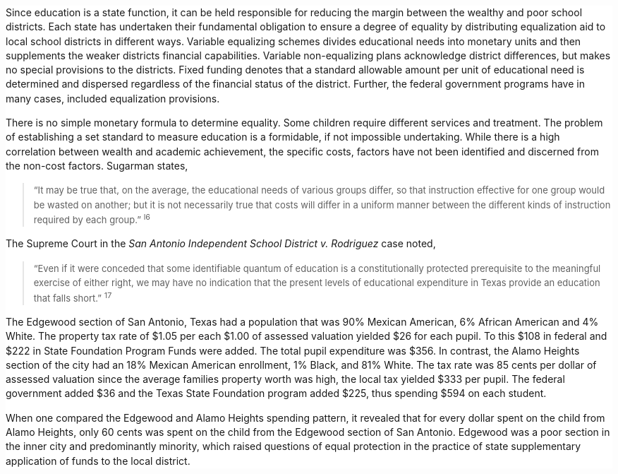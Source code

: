   Since education is a state function, it can be held responsible for reducing the margin between the wealthy and poor school districts. Each state has undertaken their fundamental obligation to ensure a degree of equality by distributing equalization aid to local school districts in different ways. Variable equalizing schemes divides educational needs into monetary units and then supplements the weaker districts financial capabilities. Variable non-equalizing plans acknowledge district differences, but makes no special provisions to the districts. Fixed funding denotes that a standard allowable amount per unit of educational need is determined and dispersed regardless of the financial status of the district. Further, the federal government programs have in many cases, included equalization provisions.
 </p>
 <p>
  There is no simple monetary formula to determine equality. Some children require different services and treatment. The problem of establishing a set standard to measure education is a formidable, if not impossible undertaking. While there is a high correlation between wealth and academic achievement, the specific costs, factors have not been identified and discerned from the non-cost factors. Sugarman states,
 </p>
<blockquote>
  <font size="-1">
   “It may be true that, on the average, the educational needs of various groups differ, so that instruction effective for one group would be wasted on another; but it is not necessarily true that costs will differ in a uniform manner between the different kinds of instruction required by each group.”
   <sup>
    l6
   </sup>
</font>
 </blockquote>
 The Supreme Court in the
 <i>
  San Antonio Independent School District v. Rodriguez
 </i>
 case noted,
<blockquote>
  <font size="-1">
   “Even if it were conceded that some identifiable quantum of education is a constitutionally protected prerequisite to the meaningful exercise of either right, we may have no indication that the present levels of educational expenditure in Texas provide an education that falls short.”
   <sup>
    17
   </sup>
</font>
 </blockquote>
 The Edgewood section of San Antonio, Texas had a population that was 90% Mexican American, 6% African American and 4% White. The property tax rate of $1.05 per each $1.00 of assessed valuation yielded $26 for each pupil. To this $108 in federal and $222 in State Foundation Program Funds were added. The total pupil expenditure was $356. In contrast, the Alamo Heights section of the city had an 18% Mexican American enrollment, 1% Black, and 81% White. The tax rate was 85 cents per dollar of assessed valuation since the average families property worth was high, the local tax yielded $333 per pupil. The federal government added $36 and the Texas State Foundation program added $225, thus spending $594 on each student.
 <p>
  When one compared the Edgewood and Alamo Heights spending pattern, it revealed that for every dollar spent on the child from Alamo Heights, only 60 cents was spent on the child from the Edgewood section of San Antonio. Edgewood was a poor section in the inner city and predominantly minority, which raised questions of equal protection in the practice of state supplementary application of funds to the local district.
 </p>
 <p>